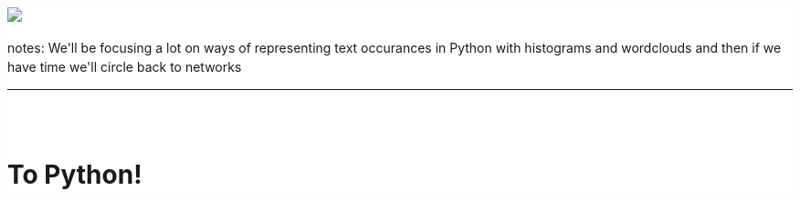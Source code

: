 <img src="https://getthematic.com/wp-content/uploads/2018/03/Harris-Word-Cloud-e1522406279125.png" width="600px">

notes:
We'll be focusing a lot on ways of representing text occurances in Python with histograms and wordclouds and then if we have time we'll circle back to networks

---

<br>

# To Python!
